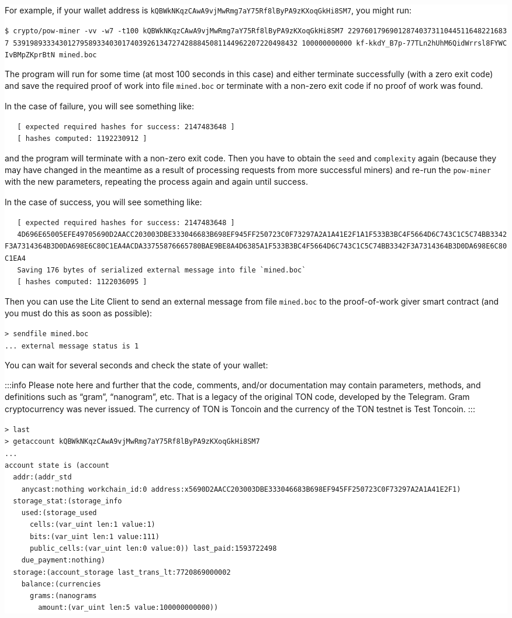 For example, if your wallet address is `kQBWkNKqzCAwA9vjMwRmg7aY75Rf8lByPA9zKXoqGkHi8SM7`, you might run:

```
$ crypto/pow-miner -vv -w7 -t100 kQBWkNKqzCAwA9vjMwRmg7aY75Rf8lByPA9zKXoqGkHi8SM7 229760179690128740373110445116482216837 53919893334301279589334030174039261347274288845081144962207220498432 100000000000 kf-kkdY_B7p-77TLn2hUhM6QidWrrsl8FYWCIvBMpZKprBtN mined.boc
```

The program will run for some time (at most 100 seconds in this case) and either terminate successfully (with a zero exit code) and save the required proof of work into file `mined.boc` or terminate with a non-zero exit code if no proof of work was found.

In the case of failure, you will see something like:

```
   [ expected required hashes for success: 2147483648 ]
   [ hashes computed: 1192230912 ]
```

and the program will terminate with a non-zero exit code. Then you have to obtain the `seed` and `complexity` again (because they may have changed in the meantime as a result of processing requests from more successful miners) and re-run the `pow-miner` with the new parameters, repeating the process again and again until success.

In the case of success, you will see something like:

```
   [ expected required hashes for success: 2147483648 ]
   4D696E65005EFE49705690D2AACC203003DBE333046683B698EF945FF250723C0F73297A2A1A41E2F1A1F533B3BC4F5664D6C743C1C5C74BB3342F3A7314364B3D0DA698E6C80C1EA4ACDA33755876665780BAE9BE8A4D6385A1F533B3BC4F5664D6C743C1C5C74BB3342F3A7314364B3D0DA698E6C80C1EA4
   Saving 176 bytes of serialized external message into file `mined.boc`
   [ hashes computed: 1122036095 ]
```

Then you can use the Lite Client to send an external message from file `mined.boc` to the proof-of-work giver smart contract (and you must do this as soon as possible):

```
> sendfile mined.boc
... external message status is 1
```

You can wait for several seconds and check the state of your wallet:

:::info
Please note here and further that the code, comments, and/or documentation may contain parameters, methods, and definitions such as “gram”, “nanogram”, etc. That is a legacy of the original TON code, developed by the Telegram. Gram cryptocurrency was never issued. The currency of TON is Toncoin and the currency of the TON testnet is Test Toncoin.
:::

```
> last
> getaccount kQBWkNKqzCAwA9vjMwRmg7aY75Rf8lByPA9zKXoqGkHi8SM7
...
account state is (account
  addr:(addr_std
    anycast:nothing workchain_id:0 address:x5690D2AACC203003DBE333046683B698EF945FF250723C0F73297A2A1A41E2F1)
  storage_stat:(storage_info
    used:(storage_used
      cells:(var_uint len:1 value:1)
      bits:(var_uint len:1 value:111)
      public_cells:(var_uint len:0 value:0)) last_paid:1593722498
    due_payment:nothing)
  storage:(account_storage last_trans_lt:7720869000002
    balance:(currencies
      grams:(nanograms
        amount:(var_uint len:5 value:100000000000))
```